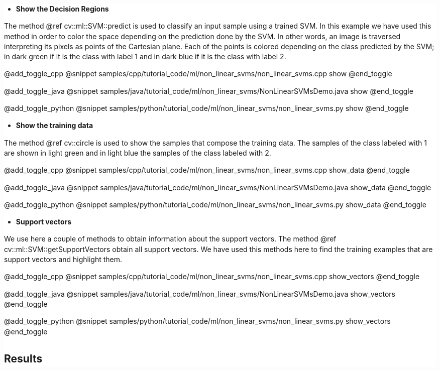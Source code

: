 -   __Show the Decision Regions__

The method @ref cv::ml::SVM::predict is used to classify an input sample using a trained SVM. In
this example we have used this method in order to color the space depending on the prediction done
by the SVM. In other words, an image is traversed interpreting its pixels as points of the
Cartesian plane. Each of the points is colored depending on the class predicted by the SVM; in
dark green if it is the class with label 1 and in dark blue if it is the class with label 2.

@add_toggle_cpp
@snippet samples/cpp/tutorial_code/ml/non_linear_svms/non_linear_svms.cpp show
@end_toggle

@add_toggle_java
@snippet samples/java/tutorial_code/ml/non_linear_svms/NonLinearSVMsDemo.java show
@end_toggle

@add_toggle_python
@snippet samples/python/tutorial_code/ml/non_linear_svms/non_linear_svms.py show
@end_toggle

-   __Show the training data__

The method @ref cv::circle is used to show the samples that compose the training data. The samples
of the class labeled with 1 are shown in light green and in light blue the samples of the class
labeled with 2.

@add_toggle_cpp
@snippet samples/cpp/tutorial_code/ml/non_linear_svms/non_linear_svms.cpp show_data
@end_toggle

@add_toggle_java
@snippet samples/java/tutorial_code/ml/non_linear_svms/NonLinearSVMsDemo.java show_data
@end_toggle

@add_toggle_python
@snippet samples/python/tutorial_code/ml/non_linear_svms/non_linear_svms.py show_data
@end_toggle

-   __Support vectors__

We use here a couple of methods to obtain information about the support vectors. The method
@ref cv::ml::SVM::getSupportVectors obtain all support vectors. We have used this methods here
to find the training examples that are support vectors and highlight them.

@add_toggle_cpp
@snippet samples/cpp/tutorial_code/ml/non_linear_svms/non_linear_svms.cpp show_vectors
@end_toggle

@add_toggle_java
@snippet samples/java/tutorial_code/ml/non_linear_svms/NonLinearSVMsDemo.java show_vectors
@end_toggle

@add_toggle_python
@snippet samples/python/tutorial_code/ml/non_linear_svms/non_linear_svms.py show_vectors
@end_toggle

Results
-------
